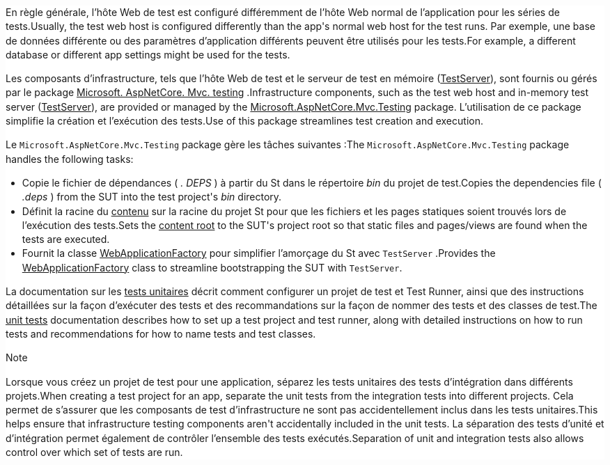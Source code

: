<span data-ttu-id="99d90-152">En règle générale, l’hôte Web de test est configuré différemment de l’hôte Web normal de l’application pour les séries de tests.</span><span class="sxs-lookup"><span data-stu-id="99d90-152">Usually, the test web host is configured differently than the app's normal web host for the test runs.</span></span> <span data-ttu-id="99d90-153">Par exemple, une base de données différente ou des paramètres d’application différents peuvent être utilisés pour les tests.</span><span class="sxs-lookup"><span data-stu-id="99d90-153">For example, a different database or different app settings might be used for the tests.</span></span>

<span data-ttu-id="99d90-154">Les composants d’infrastructure, tels que l’hôte Web de test et le serveur de test en mémoire ([TestServer](/dotnet/api/microsoft.aspnetcore.testhost.testserver)), sont fournis ou gérés par le package [Microsoft. AspNetCore. Mvc. testing](https://www.nuget.org/packages/Microsoft.AspNetCore.Mvc.Testing) .</span><span class="sxs-lookup"><span data-stu-id="99d90-154">Infrastructure components, such as the test web host and in-memory test server ([TestServer](/dotnet/api/microsoft.aspnetcore.testhost.testserver)), are provided or managed by the [Microsoft.AspNetCore.Mvc.Testing](https://www.nuget.org/packages/Microsoft.AspNetCore.Mvc.Testing) package.</span></span> <span data-ttu-id="99d90-155">L’utilisation de ce package simplifie la création et l’exécution des tests.</span><span class="sxs-lookup"><span data-stu-id="99d90-155">Use of this package streamlines test creation and execution.</span></span>

<span data-ttu-id="99d90-156">Le `Microsoft.AspNetCore.Mvc.Testing` package gère les tâches suivantes :</span><span class="sxs-lookup"><span data-stu-id="99d90-156">The `Microsoft.AspNetCore.Mvc.Testing` package handles the following tasks:</span></span>

* <span data-ttu-id="99d90-157">Copie le fichier de dépendances ( *. DEPS* ) à partir du St dans le répertoire *bin* du projet de test.</span><span class="sxs-lookup"><span data-stu-id="99d90-157">Copies the dependencies file ( *.deps* ) from the SUT into the test project's *bin* directory.</span></span>
* <span data-ttu-id="99d90-158">Définit la racine du [contenu](xref:fundamentals/index#content-root) sur la racine du projet St pour que les fichiers et les pages statiques soient trouvés lors de l’exécution des tests.</span><span class="sxs-lookup"><span data-stu-id="99d90-158">Sets the [content root](xref:fundamentals/index#content-root) to the SUT's project root so that static files and pages/views are found when the tests are executed.</span></span>
* <span data-ttu-id="99d90-159">Fournit la classe [WebApplicationFactory](/dotnet/api/microsoft.aspnetcore.mvc.testing.webapplicationfactory-1) pour simplifier l’amorçage du St avec `TestServer` .</span><span class="sxs-lookup"><span data-stu-id="99d90-159">Provides the [WebApplicationFactory](/dotnet/api/microsoft.aspnetcore.mvc.testing.webapplicationfactory-1) class to streamline bootstrapping the SUT with `TestServer`.</span></span>

<span data-ttu-id="99d90-160">La documentation sur les [tests unitaires](/dotnet/articles/core/testing/unit-testing-with-dotnet-test) décrit comment configurer un projet de test et Test Runner, ainsi que des instructions détaillées sur la façon d’exécuter des tests et des recommandations sur la façon de nommer des tests et des classes de test.</span><span class="sxs-lookup"><span data-stu-id="99d90-160">The [unit tests](/dotnet/articles/core/testing/unit-testing-with-dotnet-test) documentation describes how to set up a test project and test runner, along with detailed instructions on how to run tests and recommendations for how to name tests and test classes.</span></span>

> [!NOTE]
> <span data-ttu-id="99d90-161">Lorsque vous créez un projet de test pour une application, séparez les tests unitaires des tests d’intégration dans différents projets.</span><span class="sxs-lookup"><span data-stu-id="99d90-161">When creating a test project for an app, separate the unit tests from the integration tests into different projects.</span></span> <span data-ttu-id="99d90-162">Cela permet de s’assurer que les composants de test d’infrastructure ne sont pas accidentellement inclus dans les tests unitaires.</span><span class="sxs-lookup"><span data-stu-id="99d90-162">This helps ensure that infrastructure testing components aren't accidentally included in the unit tests.</span></span> <span data-ttu-id="99d90-163">La séparation des tests d’unité et d’intégration permet également de contrôler l’ensemble des tests exécutés.</span><span class="sxs-lookup"><span data-stu-id="99d90-163">Separation of unit and integration tests also allows control over which set of tests are run.</span></span>
